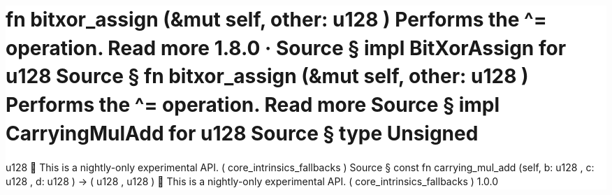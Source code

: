 fn
bitxor_assign
(&mut self, other:
u128
)
Performs the
^=
operation.
Read more
1.8.0
·
Source
§
impl
BitXorAssign
for
u128
Source
§
fn
bitxor_assign
(&mut self, other:
u128
)
Performs the
^=
operation.
Read more
Source
§
impl
CarryingMulAdd
for
u128
Source
§
type
Unsigned
=
u128
🔬
This is a nightly-only experimental API. (
core_intrinsics_fallbacks
)
Source
§
const fn
carrying_mul_add
(self, b:
u128
, c:
u128
, d:
u128
) -> (
u128
,
u128
)
🔬
This is a nightly-only experimental API. (
core_intrinsics_fallbacks
)
1.0.0